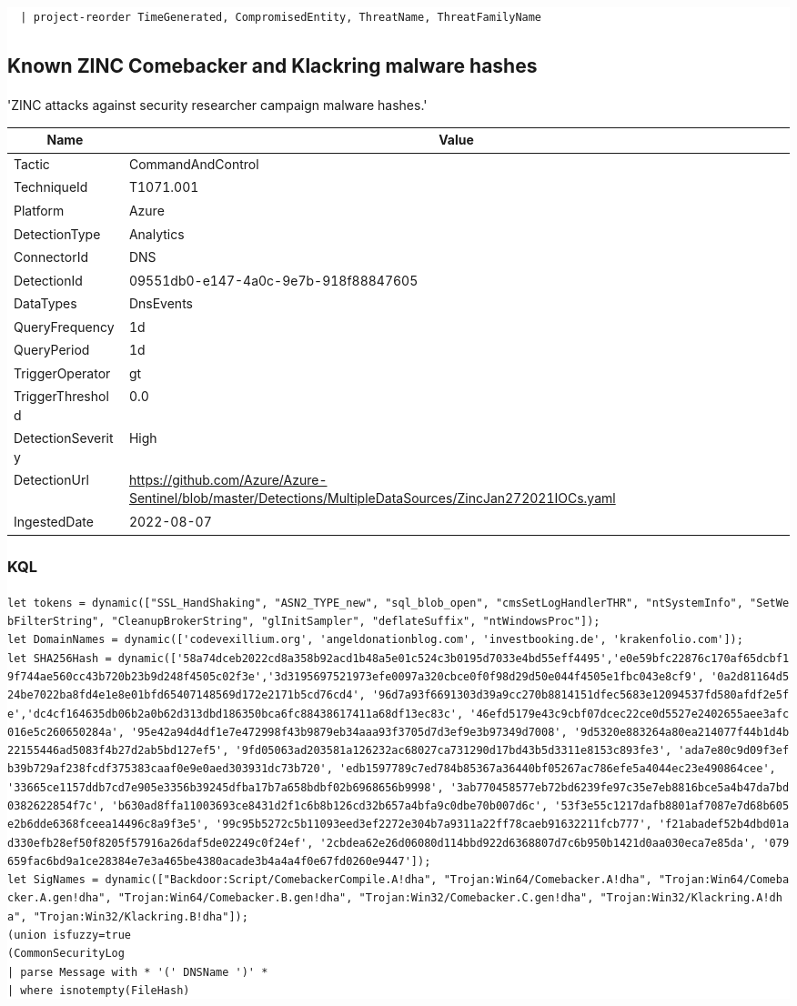 ```kql
  | project-reorder TimeGenerated, CompromisedEntity, ThreatName, ThreatFamilyName

```

## Known ZINC Comebacker and Klackring malware hashes

'ZINC attacks against security researcher campaign malware hashes.'

|Name | Value |
| --- | --- |
|Tactic | CommandAndControl|
|TechniqueId | T1071.001|
|Platform | Azure|
|DetectionType | Analytics |
|ConnectorId | DNS |
|DetectionId | 09551db0-e147-4a0c-9e7b-918f88847605 |
|DataTypes | DnsEvents |
|QueryFrequency | 1d |
|QueryPeriod | 1d |
|TriggerOperator | gt |
|TriggerThreshold | 0.0 |
|DetectionSeverity | High |
|DetectionUrl | https://github.com/Azure/Azure-Sentinel/blob/master/Detections/MultipleDataSources/ZincJan272021IOCs.yaml |
|IngestedDate | 2022-08-07 |

### KQL
```kql
let tokens = dynamic(["SSL_HandShaking", "ASN2_TYPE_new", "sql_blob_open", "cmsSetLogHandlerTHR", "ntSystemInfo", "SetWebFilterString", "CleanupBrokerString", "glInitSampler", "deflateSuffix", "ntWindowsProc"]);
let DomainNames = dynamic(['codevexillium.org', 'angeldonationblog.com', 'investbooking.de', 'krakenfolio.com']);
let SHA256Hash = dynamic(['58a74dceb2022cd8a358b92acd1b48a5e01c524c3b0195d7033e4bd55eff4495','e0e59bfc22876c170af65dcbf19f744ae560cc43b720b23b9d248f4505c02f3e','3d3195697521973efe0097a320cbce0f0f98d29d50e044f4505e1fbc043e8cf9', '0a2d81164d524be7022ba8fd4e1e8e01bfd65407148569d172e2171b5cd76cd4', '96d7a93f6691303d39a9cc270b8814151dfec5683e12094537fd580afdf2e5fe','dc4cf164635db06b2a0b62d313dbd186350bca6fc88438617411a68df13ec83c', '46efd5179e43c9cbf07dcec22ce0d5527e2402655aee3afc016e5c260650284a', '95e42a94d4df1e7e472998f43b9879eb34aaa93f3705d7d3ef9e3b97349d7008', '9d5320e883264a80ea214077f44b1d4b22155446ad5083f4b27d2ab5bd127ef5', '9fd05063ad203581a126232ac68027ca731290d17bd43b5d3311e8153c893fe3', 'ada7e80c9d09f3efb39b729af238fcdf375383caaf0e9e0aed303931dc73b720', 'edb1597789c7ed784b85367a36440bf05267ac786efe5a4044ec23e490864cee', '33665ce1157ddb7cd7e905e3356b39245dfba17b7a658bdbf02b6968656b9998', '3ab770458577eb72bd6239fe97c35e7eb8816bce5a4b47da7bd0382622854f7c', 'b630ad8ffa11003693ce8431d2f1c6b8b126cd32b657a4bfa9c0dbe70b007d6c', '53f3e55c1217dafb8801af7087e7d68b605e2b6dde6368fceea14496c8a9f3e5', '99c95b5272c5b11093eed3ef2272e304b7a9311a22ff78caeb91632211fcb777', 'f21abadef52b4dbd01ad330efb28ef50f8205f57916a26daf5de02249c0f24ef', '2cbdea62e26d06080d114bbd922d6368807d7c6b950b1421d0aa030eca7e85da', '079659fac6bd9a1ce28384e7e3a465be4380acade3b4a4a4f0e67fd0260e9447']);
let SigNames = dynamic(["Backdoor:Script/ComebackerCompile.A!dha", "Trojan:Win64/Comebacker.A!dha", "Trojan:Win64/Comebacker.A.gen!dha", "Trojan:Win64/Comebacker.B.gen!dha", "Trojan:Win32/Comebacker.C.gen!dha", "Trojan:Win32/Klackring.A!dha", "Trojan:Win32/Klackring.B!dha"]);
(union isfuzzy=true
(CommonSecurityLog
| parse Message with * '(' DNSName ')' * 
| where isnotempty(FileHash)
```